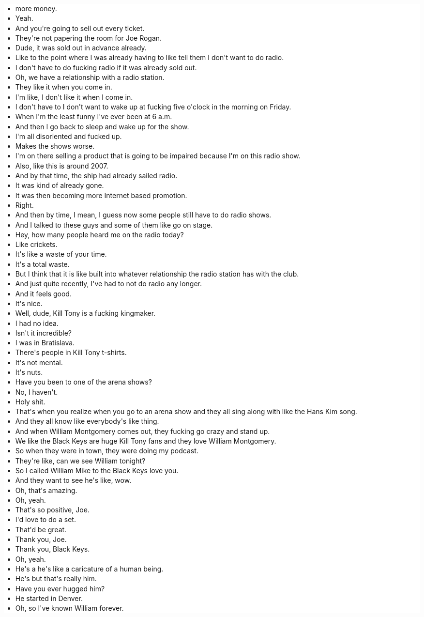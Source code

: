 *  more money.
*  Yeah.
*  And you're going to sell out every ticket.
*  They're not papering the room for Joe Rogan.
*  Dude, it was sold out in advance already.
*  Like to the point where I was already having to like tell them I don't want to do radio.
*  I don't have to do fucking radio if it was already sold out.
*  Oh, we have a relationship with a radio station.
*  They like it when you come in.
*  I'm like, I don't like it when I come in.
*  I don't have to I don't want to wake up at fucking five o'clock in the morning on Friday.
*  When I'm the least funny I've ever been at 6 a.m.
*  And then I go back to sleep and wake up for the show.
*  I'm all disoriented and fucked up.
*  Makes the shows worse.
*  I'm on there selling a product that is going to be impaired because I'm on this radio show.
*  Also, like this is around 2007.
*  And by that time, the ship had already sailed radio.
*  It was kind of already gone.
*  It was then becoming more Internet based promotion.
*  Right.
*  And then by time, I mean, I guess now some people still have to do radio shows.
*  And I talked to these guys and some of them like go on stage.
*  Hey, how many people heard me on the radio today?
*  Like crickets.
*  It's like a waste of your time.
*  It's a total waste.
*  But I think that it is like built into whatever relationship the radio station has with the club.
*  And just quite recently, I've had to not do radio any longer.
*  And it feels good.
*  It's nice.
*  Well, dude, Kill Tony is a fucking kingmaker.
*  I had no idea.
*  Isn't it incredible?
*  I was in Bratislava.
*  There's people in Kill Tony t-shirts.
*  It's not mental.
*  It's nuts.
*  Have you been to one of the arena shows?
*  No, I haven't.
*  Holy shit.
*  That's when you realize when you go to an arena show and they all sing along with like the Hans Kim song.
*  And they all know like everybody's like thing.
*  And when William Montgomery comes out, they fucking go crazy and stand up.
*  We like the Black Keys are huge Kill Tony fans and they love William Montgomery.
*  So when they were in town, they were doing my podcast.
*  They're like, can we see William tonight?
*  So I called William Mike to the Black Keys love you.
*  And they want to see he's like, wow.
*  Oh, that's amazing.
*  Oh, yeah.
*  That's so positive, Joe.
*  I'd love to do a set.
*  That'd be great.
*  Thank you, Joe.
*  Thank you, Black Keys.
*  Oh, yeah.
*  He's a he's like a caricature of a human being.
*  He's but that's really him.
*  Have you ever hugged him?
*  He started in Denver.
*  Oh, so I've known William forever.